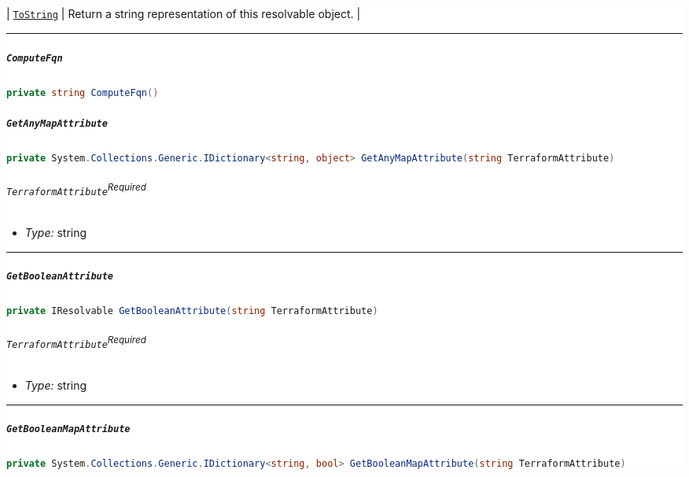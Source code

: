| <code><a href="#@cdktf/provider-upcloud.loadbalancer.LoadbalancerNodesNetworksIpAddressesOutputReference.toString">ToString</a></code> | Return a string representation of this resolvable object. |

---

##### `ComputeFqn` <a name="ComputeFqn" id="@cdktf/provider-upcloud.loadbalancer.LoadbalancerNodesNetworksIpAddressesOutputReference.computeFqn"></a>

```csharp
private string ComputeFqn()
```

##### `GetAnyMapAttribute` <a name="GetAnyMapAttribute" id="@cdktf/provider-upcloud.loadbalancer.LoadbalancerNodesNetworksIpAddressesOutputReference.getAnyMapAttribute"></a>

```csharp
private System.Collections.Generic.IDictionary<string, object> GetAnyMapAttribute(string TerraformAttribute)
```

###### `TerraformAttribute`<sup>Required</sup> <a name="TerraformAttribute" id="@cdktf/provider-upcloud.loadbalancer.LoadbalancerNodesNetworksIpAddressesOutputReference.getAnyMapAttribute.parameter.terraformAttribute"></a>

- *Type:* string

---

##### `GetBooleanAttribute` <a name="GetBooleanAttribute" id="@cdktf/provider-upcloud.loadbalancer.LoadbalancerNodesNetworksIpAddressesOutputReference.getBooleanAttribute"></a>

```csharp
private IResolvable GetBooleanAttribute(string TerraformAttribute)
```

###### `TerraformAttribute`<sup>Required</sup> <a name="TerraformAttribute" id="@cdktf/provider-upcloud.loadbalancer.LoadbalancerNodesNetworksIpAddressesOutputReference.getBooleanAttribute.parameter.terraformAttribute"></a>

- *Type:* string

---

##### `GetBooleanMapAttribute` <a name="GetBooleanMapAttribute" id="@cdktf/provider-upcloud.loadbalancer.LoadbalancerNodesNetworksIpAddressesOutputReference.getBooleanMapAttribute"></a>

```csharp
private System.Collections.Generic.IDictionary<string, bool> GetBooleanMapAttribute(string TerraformAttribute)
```
